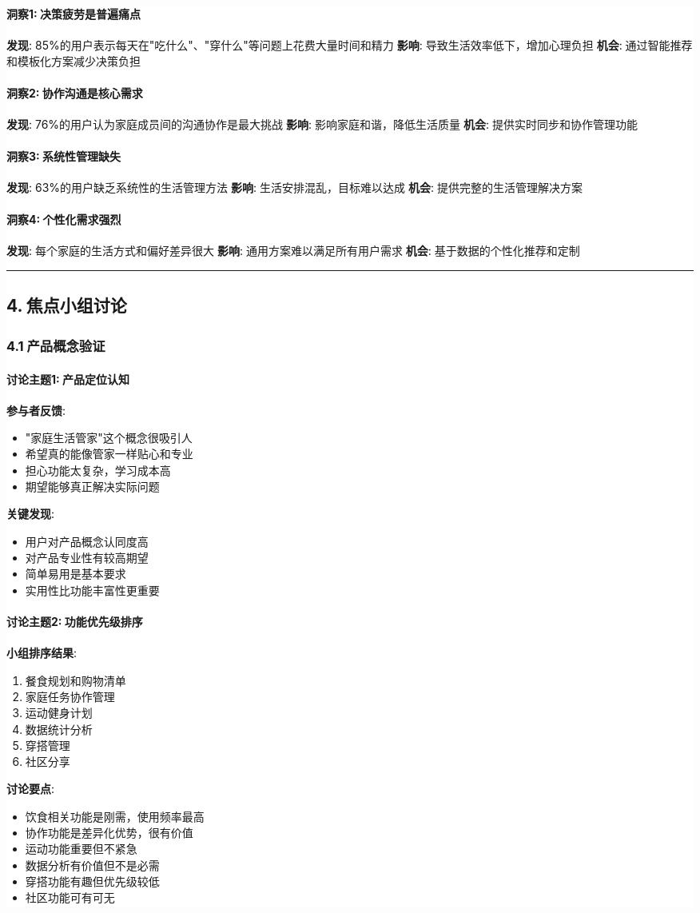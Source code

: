 #### 洞察1: 决策疲劳是普遍痛点
**发现**: 85%的用户表示每天在"吃什么"、"穿什么"等问题上花费大量时间和精力
**影响**: 导致生活效率低下，增加心理负担
**机会**: 通过智能推荐和模板化方案减少决策负担

#### 洞察2: 协作沟通是核心需求
**发现**: 76%的用户认为家庭成员间的沟通协作是最大挑战
**影响**: 影响家庭和谐，降低生活质量
**机会**: 提供实时同步和协作管理功能

#### 洞察3: 系统性管理缺失
**发现**: 63%的用户缺乏系统性的生活管理方法
**影响**: 生活安排混乱，目标难以达成
**机会**: 提供完整的生活管理解决方案

#### 洞察4: 个性化需求强烈
**发现**: 每个家庭的生活方式和偏好差异很大
**影响**: 通用方案难以满足所有用户需求
**机会**: 基于数据的个性化推荐和定制

---

## 4. 焦点小组讨论

### 4.1 产品概念验证

#### 讨论主题1: 产品定位认知
**参与者反馈**:
- "家庭生活管家"这个概念很吸引人
- 希望真的能像管家一样贴心和专业
- 担心功能太复杂，学习成本高
- 期望能够真正解决实际问题

**关键发现**:
- 用户对产品概念认同度高
- 对产品专业性有较高期望
- 简单易用是基本要求
- 实用性比功能丰富性更重要

#### 讨论主题2: 功能优先级排序
**小组排序结果**:
1. 餐食规划和购物清单
2. 家庭任务协作管理
3. 运动健身计划
4. 数据统计分析
5. 穿搭管理
6. 社区分享

**讨论要点**:
- 饮食相关功能是刚需，使用频率最高
- 协作功能是差异化优势，很有价值
- 运动功能重要但不紧急
- 数据分析有价值但不是必需
- 穿搭功能有趣但优先级较低
- 社区功能可有可无
